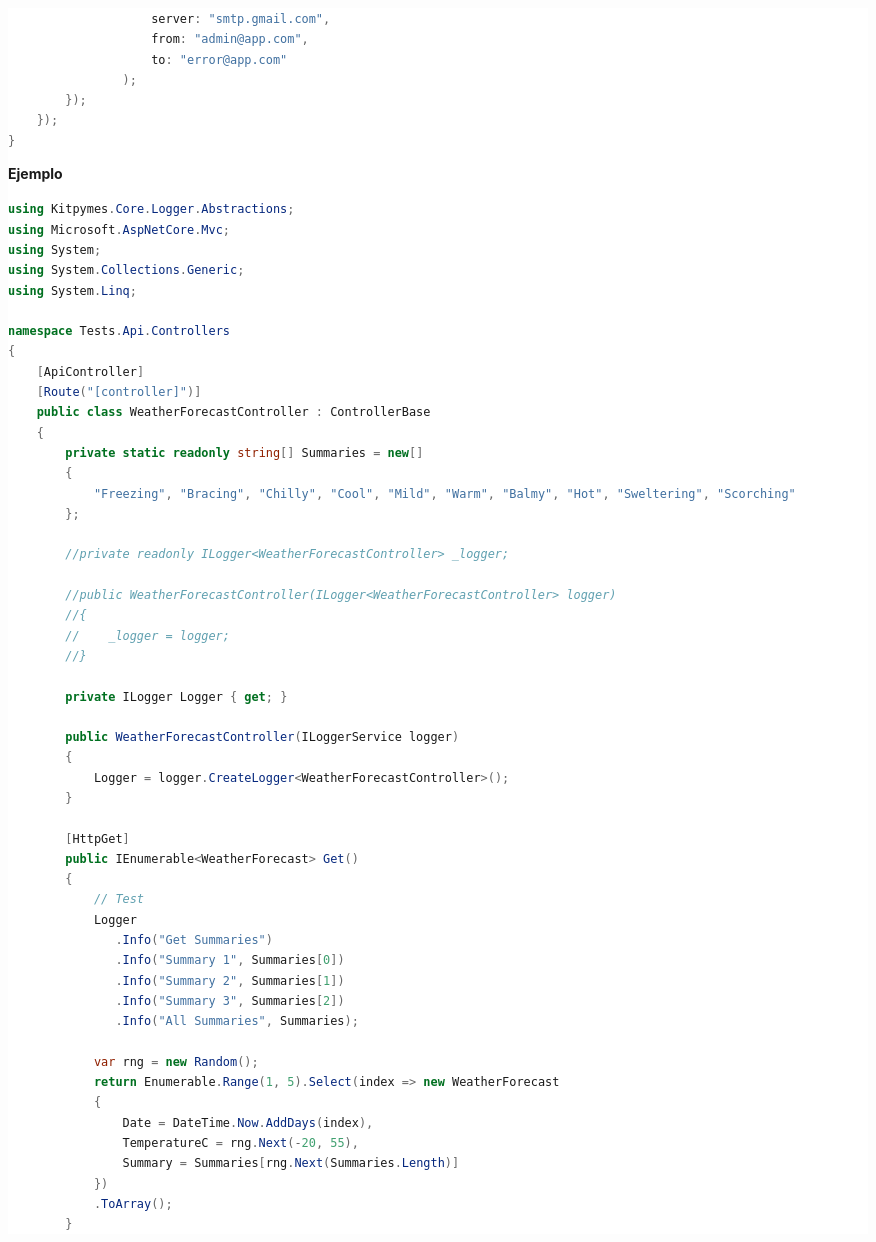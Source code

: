```cs
				    server: "smtp.gmail.com",
				    from: "admin@app.com",
				    to: "error@app.com"
			    );
        });
    });
}
```

**Ejemplo**

```cs
using Kitpymes.Core.Logger.Abstractions;
using Microsoft.AspNetCore.Mvc;
using System;
using System.Collections.Generic;
using System.Linq;

namespace Tests.Api.Controllers
{
    [ApiController]
    [Route("[controller]")]
    public class WeatherForecastController : ControllerBase
    {
        private static readonly string[] Summaries = new[]
        {
            "Freezing", "Bracing", "Chilly", "Cool", "Mild", "Warm", "Balmy", "Hot", "Sweltering", "Scorching"
        };

        //private readonly ILogger<WeatherForecastController> _logger;

        //public WeatherForecastController(ILogger<WeatherForecastController> logger)
        //{
        //    _logger = logger;
        //}

        private ILogger Logger { get; }

        public WeatherForecastController(ILoggerService logger)
        {
            Logger = logger.CreateLogger<WeatherForecastController>();
        }

        [HttpGet]
        public IEnumerable<WeatherForecast> Get()
        {
            // Test
            Logger
               .Info("Get Summaries")
               .Info("Summary 1", Summaries[0])
               .Info("Summary 2", Summaries[1])
               .Info("Summary 3", Summaries[2])
               .Info("All Summaries", Summaries);

            var rng = new Random();
            return Enumerable.Range(1, 5).Select(index => new WeatherForecast
            {
                Date = DateTime.Now.AddDays(index),
                TemperatureC = rng.Next(-20, 55),
                Summary = Summaries[rng.Next(Summaries.Length)]
            })
            .ToArray();
        }
```